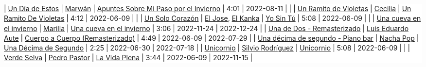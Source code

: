 | [Un Día de Estos](https://open.spotify.com/track/0eRrshPPfWfo1sbzdsGQLq) | [Marwán](https://open.spotify.com/artist/6mR7YwqzUTv6hnbySnXIEO) | [Apuntes Sobre Mi Paso por el Invierno](https://open.spotify.com/album/1bRyXcN5qtq5aGf0GBss1b) | 4:01 | 2022-08-11 |  |
| [Un Ramito de Violetas](https://open.spotify.com/track/6bEep0TL9On222hdpcsCcH) | [Cecilia](https://open.spotify.com/artist/4J3cenBCGspvBrpmqQa7RR) | [Un Ramito De Violetas](https://open.spotify.com/album/6Kp4RsT85CYZq11sqzfPAw) | 4:12 | 2022-06-09 |  |
| [Un Solo Corazón](https://open.spotify.com/track/2yvUa42t8I1vSTn51Ex29r) | [El Jose](https://open.spotify.com/artist/2bYHojIdnEKALvN2TZ3zrP), [El Kanka](https://open.spotify.com/artist/4Byu6VBhuMYzcoIUrIyLuL) | [Yo Sin Tú](https://open.spotify.com/album/2fxhvC6LYtfZepIoaKIo7i) | 5:08 | 2022-06-09 |  |
| [Una cueva en el invierno](https://open.spotify.com/track/4ttTVZY3XxVFDdKtHsQXCS) | [Marilia](https://open.spotify.com/artist/0vpLum5X3NNpmdvLPMm5El) | [Una cueva en el invierno](https://open.spotify.com/album/1ZJuPuaPhSuHYLc9dgQAaR) | 3:06 | 2022-11-24 | 2022-12-24 |
| [Una de Dos \- Remasterizado](https://open.spotify.com/track/4QmQLKTxrxjUd2GJfwFdmT) | [Luis Eduardo Aute](https://open.spotify.com/artist/67h1eGw2OFs89l8EnaOdoS) | [Cuerpo a Cuerpo \(Remasterizado\)](https://open.spotify.com/album/01jUeKcwiAdFp8iLa0HnI4) | 4:49 | 2022-06-09 | 2022-07-29 |
| [Una décima de segundo \- Piano bar](https://open.spotify.com/track/65xghLRhFJr8n4k7P6jy80) | [Nacha Pop](https://open.spotify.com/artist/1CdLG4i1rTEOsex2UE0jCH) | [Una Décima de Segundo](https://open.spotify.com/album/5teTy4a7CayMzxwLdFJZ3c) | 2:25 | 2022-06-30 | 2022-07-18 |
| [Unicornio](https://open.spotify.com/track/0lxu1Pmegx2SELobpAXzz4) | [Silvio Rodríguez](https://open.spotify.com/artist/4rUyBlggM5tZUH5QZn9ZuO) | [Unicornio](https://open.spotify.com/album/26CzBExUPuHvrmXsC4HlBT) | 5:08 | 2022-06-09 |  |
| [Verde Selva](https://open.spotify.com/track/5xUdjeu6jLea7OniZP7d8e) | [Pedro Pastor](https://open.spotify.com/artist/12L0n6FPcTKBtKvWcFEbmP) | [La Vida Plena](https://open.spotify.com/album/0ji205YLsJO7V4tJVl0lEk) | 3:44 | 2022-06-09 | 2022-11-15 |
